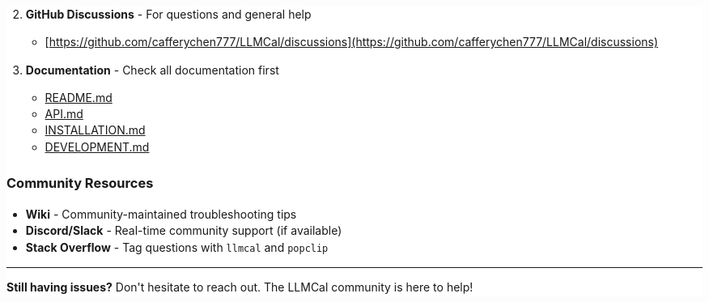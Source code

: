 2. **GitHub Discussions** - For questions and general help
   - [https://github.com/cafferychen777/LLMCal/discussions](https://github.com/cafferychen777/LLMCal/discussions)

3. **Documentation** - Check all documentation first
   - [README.md](../README.md)
   - [API.md](API.md)
   - [INSTALLATION.md](INSTALLATION.md)
   - [DEVELOPMENT.md](DEVELOPMENT.md)

### Community Resources

- **Wiki** - Community-maintained troubleshooting tips
- **Discord/Slack** - Real-time community support (if available)
- **Stack Overflow** - Tag questions with `llmcal` and `popclip`

---

**Still having issues?** Don't hesitate to reach out. The LLMCal community is here to help!